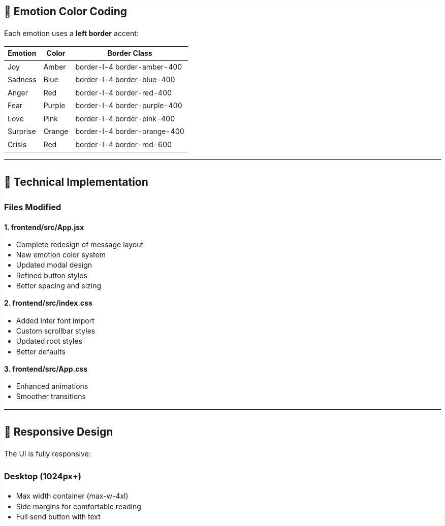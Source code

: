 
## 🎨 Emotion Color Coding

Each emotion uses a **left border** accent:

| Emotion  | Color  | Border Class |
|----------|--------|-------------|
| Joy      | Amber  | border-l-4 border-amber-400 |
| Sadness  | Blue   | border-l-4 border-blue-400 |
| Anger    | Red    | border-l-4 border-red-400 |
| Fear     | Purple | border-l-4 border-purple-400 |
| Love     | Pink   | border-l-4 border-pink-400 |
| Surprise | Orange | border-l-4 border-orange-400 |
| Crisis   | Red    | border-l-4 border-red-600 |

---

## 🔧 Technical Implementation

### Files Modified

**1. frontend/src/App.jsx**
- Complete redesign of message layout
- New emotion color system
- Updated modal design
- Refined button styles
- Better spacing and sizing

**2. frontend/src/index.css**
- Added Inter font import
- Custom scrollbar styles
- Updated root styles
- Better defaults

**3. frontend/src/App.css**
- Enhanced animations
- Smoother transitions

---

## 📱 Responsive Design

The UI is fully responsive:

### Desktop (1024px+)
- Max width container (max-w-4xl)
- Side margins for comfortable reading
- Full send button with text
